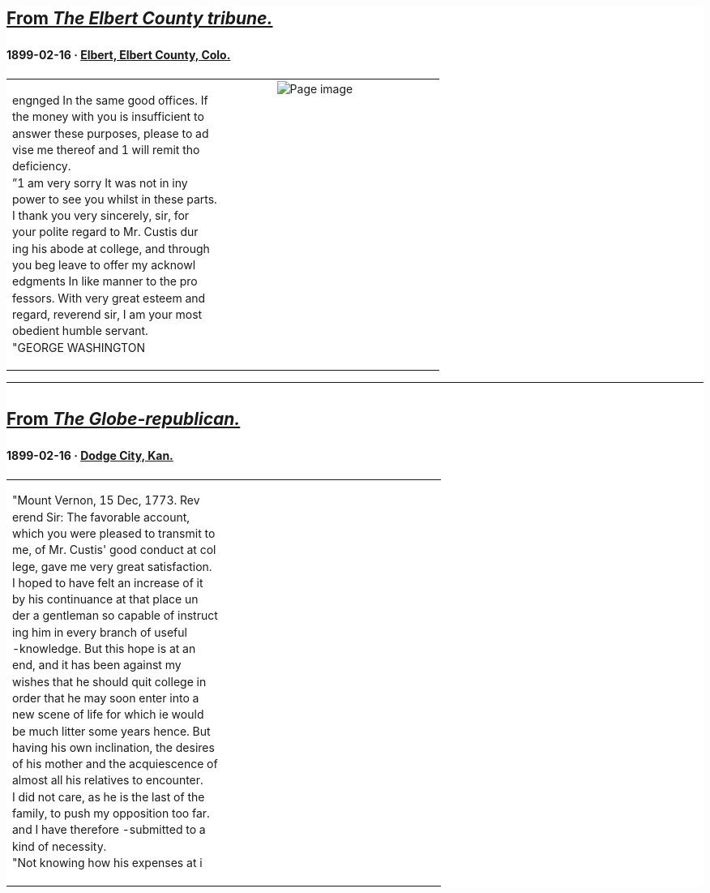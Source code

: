 
## [From _The Elbert County tribune._](https://www.loc.gov/resource/sn90051300/1899-02-16/ed-1/?sp=3)

#### 1899-02-16 &middot; [Elbert, Elbert County, Colo.](http://dbpedia.org/resource/Elbert%2C_Colorado)

<table style="width: 100%;"><tr><td style="width: 50%">

  
engnged In the same good offices. If  
the money with you is insufficient to  
answer these purposes, please to ad­  
vise me thereof and 1 will remit tho  
deficiency.  
”1 am very sorry It was not in iny  
power to see you whilst in these parts.  
I thank you very sincerely, sir, for  
your polite regard to Mr. Custis dur­  
ing his abode at college, and through  
you beg leave to offer my acknowl­  
edgments In like manner to the pro­  
fessors. With very great esteem and  
regard, reverend sir, I am your most  
obedient humble servant.  
&quot;GEORGE WASHINGTON
</td><td style="width: 50%; max-height: 75%; margin: auto; display: block;">
<img alt="Page image" src="https://tile.loc.gov/image-services/iiif/service:ndnp:cohi:batch_cohi_jasper_ver01:data:sn90051300:00340586104:1899021601:0175/pct:24.41183910953706,57.154637175009704,11.295218821148495,7.586340706247575/!600,600/0/default.jpg"/>
</td>
</tr></table>

---

## [From _The Globe-republican._](https://www.loc.gov/resource/sn84029853/1899-02-16/ed-1/?sp=2)

#### 1899-02-16 &middot; [Dodge City, Kan.](http://dbpedia.org/resource/Dodge_City%2C_Kansas)

<table style="width: 100%;"><tr><td style="width: 50%">

  
&quot;Mount Vernon, 15 Dec, 1773. Rev­  
erend Sir: The favorable account,  
which you were pleased to transmit to  
me, of Mr. Custis&#x27; good conduct at col­  
lege, gave me very great satisfaction.  
I hoped to have felt an increase of it  
by his continuance at that place un­  
der a gentleman so capable of instruct­  
ing him in every branch of useful  
-knowledge. But this hope is at an  
end, and it has been against my  
wishes that he should quit college in  
order that he may soon enter into a  
new scene of life for which ie would  
be much litter some years hence. But  
having his own inclination, the desires  
of his mother and the acquiescence of  
almost all his relatives to encounter.  
I did not care, as he is the last of the  
family, to push my opposition too far.  
and I have therefore -submitted to a  
kind of necessity.  
&quot;Not knowing how his expenses at i  